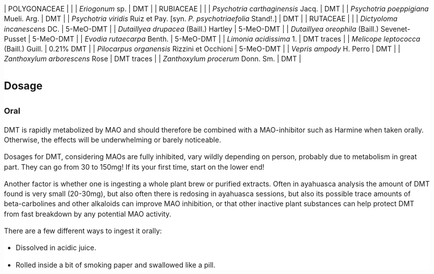| POLYGONACEAE |  |
| *Eriogonum* sp. | DMT |
| RUBIACEAE |  |
| *Psychotria carthaginensis* Jacq. | DMT |
| *Psychotria poeppigiana* Mueli. Arg. | DMT |
| *Psychotria viridis* Ruiz et Pay. [syn. *P.* *psychotriaefolia* Stand!.] | DMT |
| RUTACEAE |  |
| *Dictyoloma incanescens* DC. | 5-MeO-DMT |
| *Dutaillyea drupacea* (Baill.) Hartley | 5-MeO-DMT |
| *Dutaillyea oreophila* (Baill.) Sevenet-Pusset | 5-MeO-DMT |
| *Evodia rutaecarpa* Benth. | 5-MeO-DMT |
| *Limonia acidissima* 1. | DMT traces |
| *Melicope leptococca* (Baill.) Guill. | 0.21% DMT |
| *Pilocarpus organensis* Rizzini et Occhioni | 5-MeO-DMT |
| *Vepris ampody* H. Perro | DMT |
| *Zanthoxylum arborescens* Rose | DMT traces |
| *Zanthoxylum procerum* Donn. Sm. | DMT |

## Dosage

### Oral

DMT is rapidly metabolized by MAO and should therefore be combined with a MAO-inhibitor such as Harmine when taken orally.
Otherwise, the effects will be underwhelming or barely noticeable.

Dosages for DMT, considering MAOs are fully inhibited, vary wildly depending on person, probably due to metabolism in great part. They can go from 30 to 150mg! If its your first time, start on the lower end!

Another factor is whether one is ingesting a whole plant brew or purified extracts. Often in ayahuasca analysis the amount of DMT found is very small (20-30mg), but also often there is redosing in ayahuasca sessions, but also its possible trace amounts of beta-carbolines and other alkaloids can improve MAO inhibition, or that other inactive plant substances can help protect DMT from fast breakdown by any potential MAO activity.

There are a few different ways to ingest it orally:

* Dissolved in acidic juice.

* Rolled inside a bit of smoking paper and swallowed like a pill.

